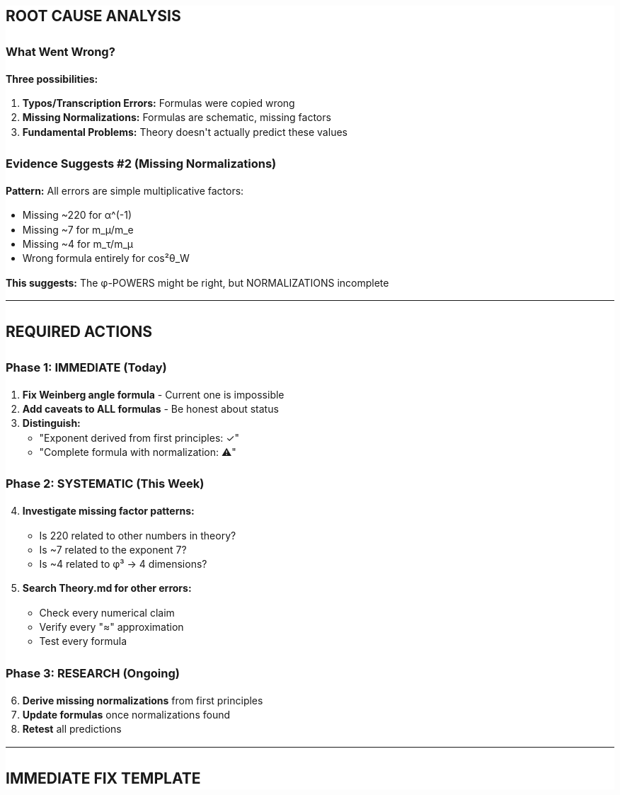 ## ROOT CAUSE ANALYSIS

### What Went Wrong?

**Three possibilities:**

1. **Typos/Transcription Errors:** Formulas were copied wrong
2. **Missing Normalizations:** Formulas are schematic, missing factors
3. **Fundamental Problems:** Theory doesn't actually predict these values

### Evidence Suggests #2 (Missing Normalizations)

**Pattern:** All errors are simple multiplicative factors:
- Missing ~220 for α^(-1)
- Missing ~7 for m_μ/m_e
- Missing ~4 for m_τ/m_μ
- Wrong formula entirely for cos²θ_W

**This suggests:** The φ-POWERS might be right, but NORMALIZATIONS incomplete

---

## REQUIRED ACTIONS

### Phase 1: IMMEDIATE (Today)

1. **Fix Weinberg angle formula** - Current one is impossible
2. **Add caveats to ALL formulas** - Be honest about status
3. **Distinguish:**
   - "Exponent derived from first principles: ✓"
   - "Complete formula with normalization: ⚠️"

### Phase 2: SYSTEMATIC (This Week)

4. **Investigate missing factor patterns:**
   - Is 220 related to other numbers in theory?
   - Is ~7 related to the exponent 7?
   - Is ~4 related to φ³ → 4 dimensions?

5. **Search Theory.md for other errors:**
   - Check every numerical claim
   - Verify every "≈" approximation
   - Test every formula

### Phase 3: RESEARCH (Ongoing)

6. **Derive missing normalizations** from first principles
7. **Update formulas** once normalizations found
8. **Retest** all predictions

---

## IMMEDIATE FIX TEMPLATE

